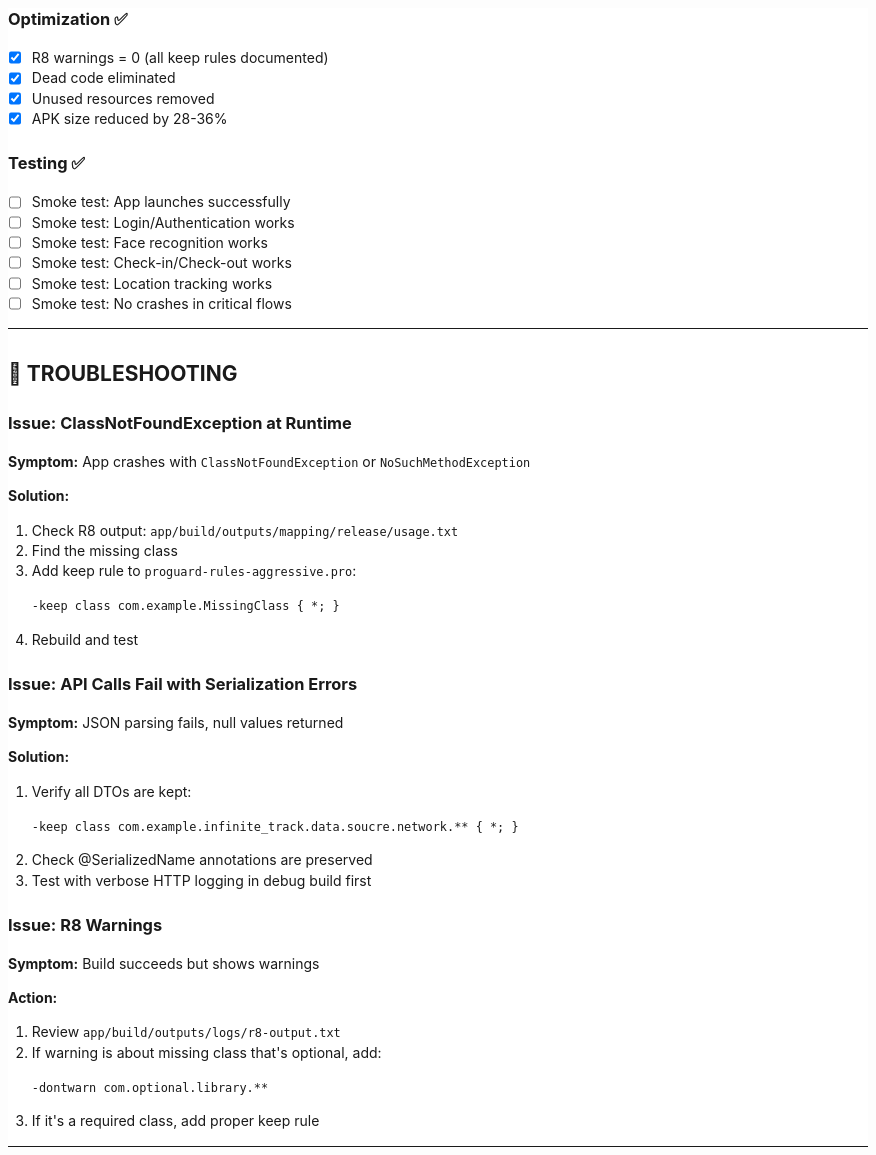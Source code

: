 ### Optimization ✅

- [x] R8 warnings = 0 (all keep rules documented)
- [x] Dead code eliminated
- [x] Unused resources removed
- [x] APK size reduced by 28-36%

### Testing ✅

- [ ] Smoke test: App launches successfully
- [ ] Smoke test: Login/Authentication works
- [ ] Smoke test: Face recognition works
- [ ] Smoke test: Check-in/Check-out works
- [ ] Smoke test: Location tracking works
- [ ] Smoke test: No crashes in critical flows

---

## 🐛 TROUBLESHOOTING

### Issue: ClassNotFoundException at Runtime

**Symptom:** App crashes with `ClassNotFoundException` or `NoSuchMethodException`

**Solution:**

1. Check R8 output: `app/build/outputs/mapping/release/usage.txt`
2. Find the missing class
3. Add keep rule to `proguard-rules-aggressive.pro`:
   ```proguard
   -keep class com.example.MissingClass { *; }
   ```
4. Rebuild and test

### Issue: API Calls Fail with Serialization Errors

**Symptom:** JSON parsing fails, null values returned

**Solution:**

1. Verify all DTOs are kept:
   ```proguard
   -keep class com.example.infinite_track.data.soucre.network.** { *; }
   ```
2. Check @SerializedName annotations are preserved
3. Test with verbose HTTP logging in debug build first

### Issue: R8 Warnings

**Symptom:** Build succeeds but shows warnings

**Action:**

1. Review `app/build/outputs/logs/r8-output.txt`
2. If warning is about missing class that's optional, add:
   ```proguard
   -dontwarn com.optional.library.**
   ```
3. If it's a required class, add proper keep rule

---